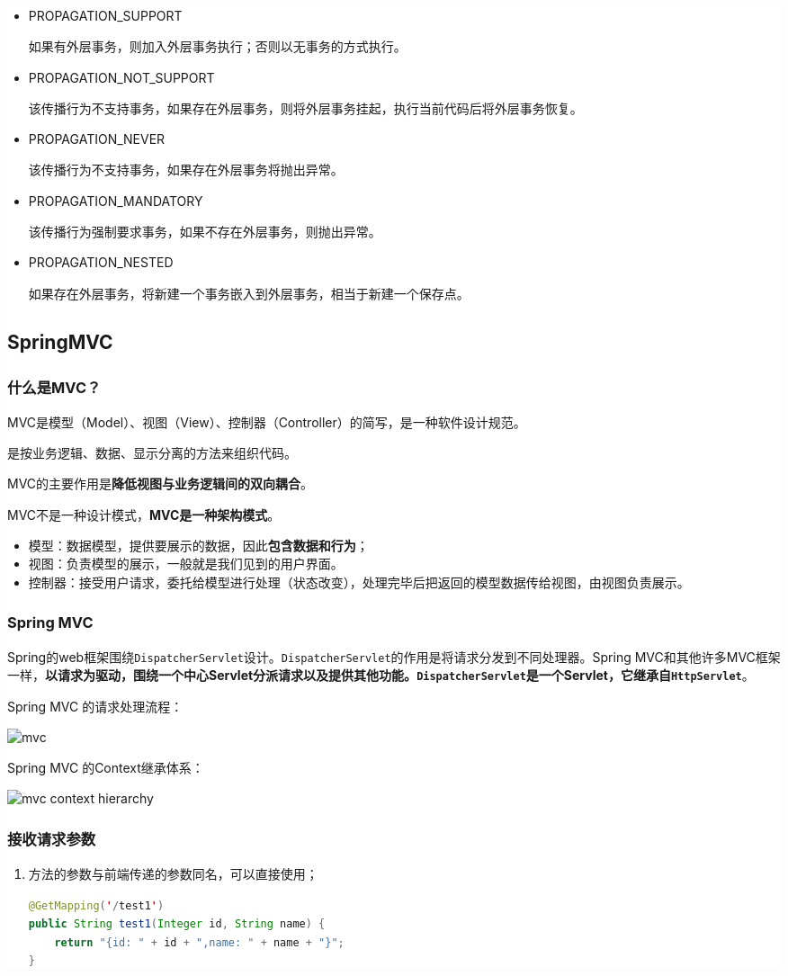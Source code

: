 + PROPAGATION_SUPPORT

  如果有外层事务，则加入外层事务执行；否则以无事务的方式执行。

+ PROPAGATION_NOT_SUPPORT

  该传播行为不支持事务，如果存在外层事务，则将外层事务挂起，执行当前代码后将外层事务恢复。

+ PROPAGATION_NEVER

  该传播行为不支持事务，如果存在外层事务将抛出异常。

+ PROPAGATION_MANDATORY

  该传播行为强制要求事务，如果不存在外层事务，则抛出异常。

+ PROPAGATION_NESTED

  如果存在外层事务，将新建一个事务嵌入到外层事务，相当于新建一个保存点。

## SpringMVC

### 什么是MVC？

MVC是模型（Model）、视图（View）、控制器（Controller）的简写，是一种软件设计规范。

是按业务逻辑、数据、显示分离的方法来组织代码。

MVC的主要作用是**降低视图与业务逻辑间的双向耦合**。

MVC不是一种设计模式，**MVC是一种架构模式**。

+ 模型：数据模型，提供要展示的数据，因此**包含数据和行为**；
+ 视图：负责模型的展示，一般就是我们见到的用户界面。
+ 控制器：接受用户请求，委托给模型进行处理（状态改变），处理完毕后把返回的模型数据传给视图，由视图负责展示。

### Spring MVC

Spring的web框架围绕`DispatcherServlet`设计。`DispatcherServlet`的作用是将请求分发到不同处理器。Spring MVC和其他许多MVC框架一样，**以请求为驱动，围绕一个中心Servlet分派请求以及提供其他功能。`DispatcherServlet`是一个Servlet，它继承自`HttpServlet`**。

Spring MVC 的请求处理流程：

![mvc](https://docs.spring.io/spring-framework/docs/4.3.9.RELEASE/spring-framework-reference/html/images/mvc.png)

Spring MVC 的Context继承体系：

![mvc context hierarchy](https://docs.spring.io/spring-framework/docs/current/reference/html/images/mvc-context-hierarchy.png)

### 接收请求参数

1. 方法的参数与前端传递的参数同名，可以直接使用；

   ```java
   @GetMapping('/test1')
   public String test1(Integer id, String name) {
       return "{id: " + id + ",name: " + name + "}";
   }
   ```
